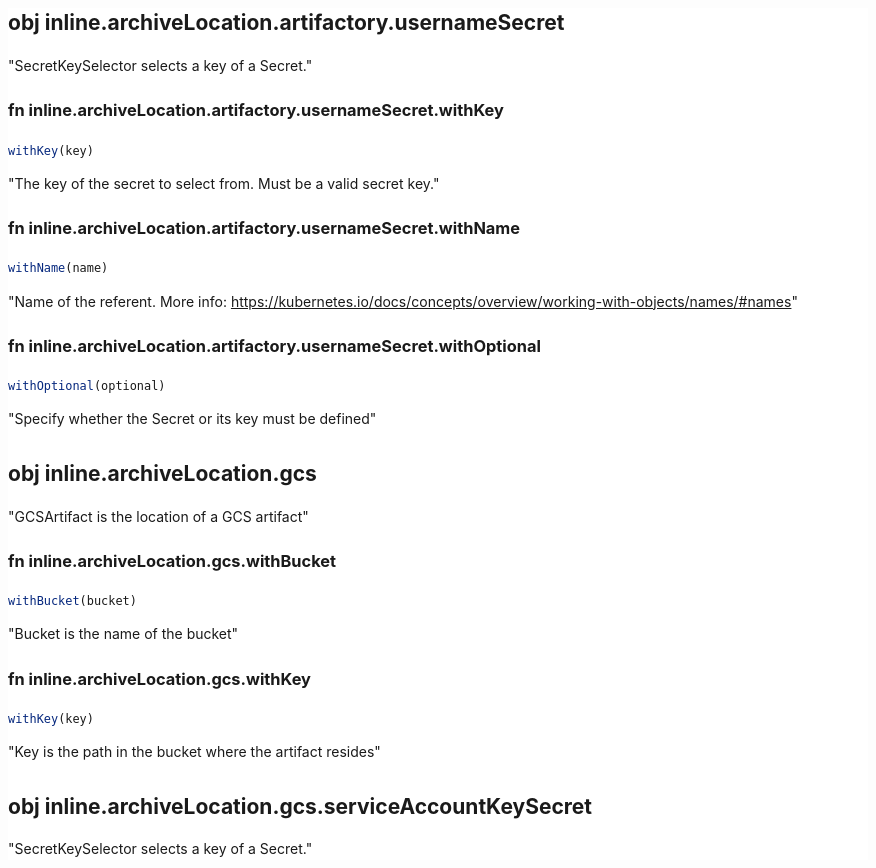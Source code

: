 ## obj inline.archiveLocation.artifactory.usernameSecret

"SecretKeySelector selects a key of a Secret."

### fn inline.archiveLocation.artifactory.usernameSecret.withKey

```ts
withKey(key)
```

"The key of the secret to select from.  Must be a valid secret key."

### fn inline.archiveLocation.artifactory.usernameSecret.withName

```ts
withName(name)
```

"Name of the referent. More info: https://kubernetes.io/docs/concepts/overview/working-with-objects/names/#names"

### fn inline.archiveLocation.artifactory.usernameSecret.withOptional

```ts
withOptional(optional)
```

"Specify whether the Secret or its key must be defined"

## obj inline.archiveLocation.gcs

"GCSArtifact is the location of a GCS artifact"

### fn inline.archiveLocation.gcs.withBucket

```ts
withBucket(bucket)
```

"Bucket is the name of the bucket"

### fn inline.archiveLocation.gcs.withKey

```ts
withKey(key)
```

"Key is the path in the bucket where the artifact resides"

## obj inline.archiveLocation.gcs.serviceAccountKeySecret

"SecretKeySelector selects a key of a Secret."
